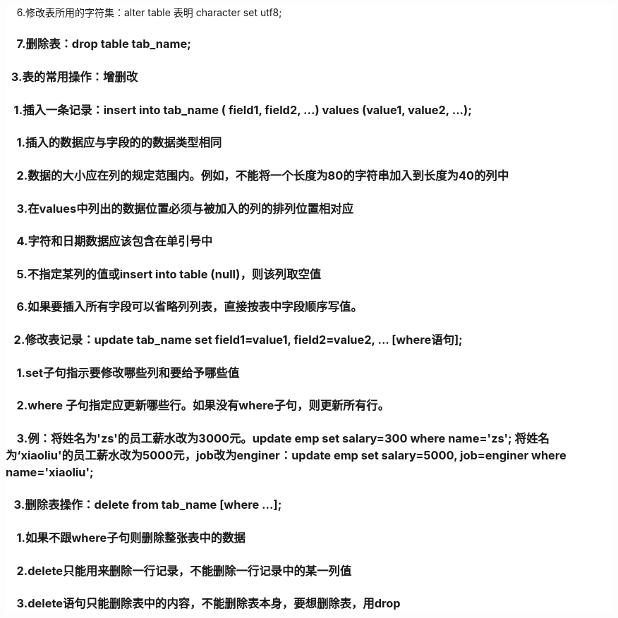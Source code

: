 <a name="4ti6pnj6c9e0mv847itqr7kgra">&nbsp;&nbsp;&nbsp;&nbsp;6.修改表所用的字符集：alter table 表明 character set utf8;</a>
</h3>
<h3 class="topic">
<a name="0k9huinov10b2u7c1gi4jh062j">&nbsp;&nbsp;&nbsp;&nbsp;7.删除表：drop table tab_name;</a>
</h3>
<h3 class="topic">
<a name="0kmldg7030qrtiblbg67hk9fuh">&nbsp;&nbsp;3.表的常用操作：增删改</a>
</h3>
<h3 class="topic">
<a name="5vtrfvjc2es0vhpi4atlnrv2eo">&nbsp;&nbsp;&nbsp;1.插入一条记录：insert into tab_name ( field1, field2, ...) values (value1, value2, ...);</a>
</h3>
<h3 class="topic">
<a name="7n38r3ie1rlo4ijhnai98mc5ps">&nbsp;&nbsp;&nbsp;&nbsp;1.插入的数据应与字段的的数据类型相同</a>
</h3>
<h3 class="topic">
<a name="0ltne1m5bkd99h58mgdeh9uegc">&nbsp;&nbsp;&nbsp;&nbsp;2.数据的大小应在列的规定范围内。例如，不能将一个长度为80的字符串加入到长度为40的列中</a>
</h3>
<h3 class="topic">
<a name="62hb736mi54qirc27gok9opom1">&nbsp;&nbsp;&nbsp;&nbsp;3.在values中列出的数据位置必须与被加入的列的排列位置相对应</a>
</h3>
<h3 class="topic">
<a name="3rhjv9vnd5vfms9qhmkm83hsor">&nbsp;&nbsp;&nbsp;&nbsp;4.字符和日期数据应该包含在单引号中</a>
</h3>
<h3 class="topic">
<a name="72iq6lan3q2q9trur1h2o10arc">&nbsp;&nbsp;&nbsp;&nbsp;5.不指定某列的值或insert into table (null)，则该列取空值</a>
</h3>
<h3 class="topic">
<a name="7lutd92pfrc9508coj2nd6tn6i">&nbsp;&nbsp;&nbsp;&nbsp;6.如果要插入所有字段可以省略列列表，直接按表中字段顺序写值。</a>
</h3>
<h3 class="topic">
<a name="3jn363gd5ndr34vu1oiihe7koj">&nbsp;&nbsp;&nbsp;2.修改表记录：update tab_name set field1=value1, field2=value2, ... [where语句];</a>
</h3>
<h3 class="topic">
<a name="1ooomupg46ubo0mv8fphb5ccrj">&nbsp;&nbsp;&nbsp;&nbsp;1.set子句指示要修改哪些列和要给予哪些值</a>
</h3>
<h3 class="topic">
<a name="2onqh8vt4f0fj837u30lhopetq">&nbsp;&nbsp;&nbsp;&nbsp;2.where 子句指定应更新哪些行。如果没有where子句，则更新所有行。</a>
</h3>
<h3 class="topic">
<a name="126qsfctnorre2vl0v64o4g2ag">&nbsp;&nbsp;&nbsp;&nbsp;3.例：将姓名为'zs'的员工薪水改为3000元。update emp set salary=300 where name='zs';    将姓名为&lsquo;xiaoliu'的员工薪水改为5000元，job改为enginer：update emp set salary=5000, job=enginer where name='xiaoliu';</a>
</h3>
<h3 class="topic">
<a name="36v9fmu6fc5r0qfirih8r4tf2n">&nbsp;&nbsp;&nbsp;3.删除表操作：delete from tab_name [where ...];</a>
</h3>
<h3 class="topic">
<a name="2155jlr80eqj5m7gplfrvhv7h3">&nbsp;&nbsp;&nbsp;&nbsp;1.如果不跟where子句则删除整张表中的数据</a>
</h3>
<h3 class="topic">
<a name="3v2thjha46pk4cedkksj8ofji0">&nbsp;&nbsp;&nbsp;&nbsp;2.delete只能用来删除一行记录，不能删除一行记录中的某一列值</a>
</h3>
<h3 class="topic">
<a name="22tq8dh9480c7nhcdlku5htivd">&nbsp;&nbsp;&nbsp;&nbsp;3.delete语句只能删除表中的内容，不能删除表本身，要想删除表，用drop</a>
</h3>
<h3 class="topic">